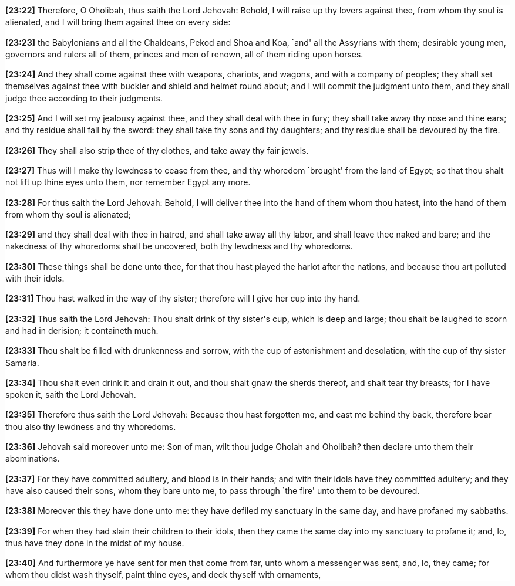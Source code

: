 **[23:22]** Therefore, O Oholibah, thus saith the Lord Jehovah: Behold, I will raise up thy lovers against thee, from whom thy soul is alienated, and I will bring them against thee on every side:

**[23:23]** the Babylonians and all the Chaldeans, Pekod and Shoa and Koa, \`and' all the Assyrians with them; desirable young men, governors and rulers all of them, princes and men of renown, all of them riding upon horses.

**[23:24]** And they shall come against thee with weapons, chariots, and wagons, and with a company of peoples; they shall set themselves against thee with buckler and shield and helmet round about; and I will commit the judgment unto them, and they shall judge thee according to their judgments.

**[23:25]** And I will set my jealousy against thee, and they shall deal with thee in fury; they shall take away thy nose and thine ears; and thy residue shall fall by the sword: they shall take thy sons and thy daughters; and thy residue shall be devoured by the fire.

**[23:26]** They shall also strip thee of thy clothes, and take away thy fair jewels.

**[23:27]** Thus will I make thy lewdness to cease from thee, and thy whoredom \`brought' from the land of Egypt; so that thou shalt not lift up thine eyes unto them, nor remember Egypt any more.

**[23:28]** For thus saith the Lord Jehovah: Behold, I will deliver thee into the hand of them whom thou hatest, into the hand of them from whom thy soul is alienated;

**[23:29]** and they shall deal with thee in hatred, and shall take away all thy labor, and shall leave thee naked and bare; and the nakedness of thy whoredoms shall be uncovered, both thy lewdness and thy whoredoms.

**[23:30]** These things shall be done unto thee, for that thou hast played the harlot after the nations, and because thou art polluted with their idols.

**[23:31]** Thou hast walked in the way of thy sister; therefore will I give her cup into thy hand.

**[23:32]** Thus saith the Lord Jehovah: Thou shalt drink of thy sister's cup, which is deep and large; thou shalt be laughed to scorn and had in derision; it containeth much.

**[23:33]** Thou shalt be filled with drunkenness and sorrow, with the cup of astonishment and desolation, with the cup of thy sister Samaria.

**[23:34]** Thou shalt even drink it and drain it out, and thou shalt gnaw the sherds thereof, and shalt tear thy breasts; for I have spoken it, saith the Lord Jehovah.

**[23:35]** Therefore thus saith the Lord Jehovah: Because thou hast forgotten me, and cast me behind thy back, therefore bear thou also thy lewdness and thy whoredoms.

**[23:36]** Jehovah said moreover unto me: Son of man, wilt thou judge Oholah and Oholibah? then declare unto them their abominations.

**[23:37]** For they have committed adultery, and blood is in their hands; and with their idols have they committed adultery; and they have also caused their sons, whom they bare unto me, to pass through \`the fire' unto them to be devoured.

**[23:38]** Moreover this they have done unto me: they have defiled my sanctuary in the same day, and have profaned my sabbaths.

**[23:39]** For when they had slain their children to their idols, then they came the same day into my sanctuary to profane it; and, lo, thus have they done in the midst of my house.

**[23:40]** And furthermore ye have sent for men that come from far, unto whom a messenger was sent, and, lo, they came; for whom thou didst wash thyself, paint thine eyes, and deck thyself with ornaments,
